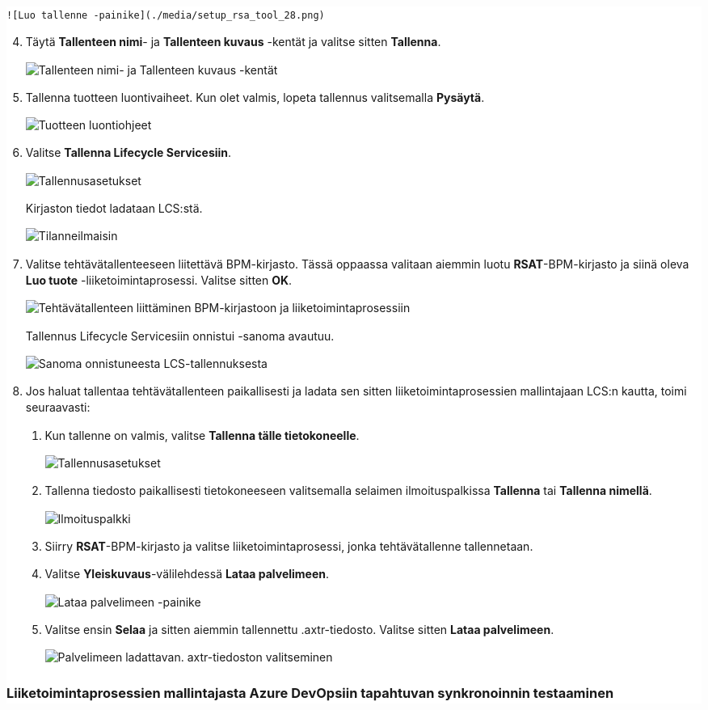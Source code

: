     ![Luo tallenne -painike](./media/setup_rsa_tool_28.png)

4. Täytä **Tallenteen nimi**- ja **Tallenteen kuvaus** -kentät ja valitse sitten **Tallenna**.

    ![Tallenteen nimi- ja Tallenteen kuvaus -kentät](./media/setup_rsa_tool_29.png)

5. Tallenna tuotteen luontivaiheet. Kun olet valmis, lopeta tallennus valitsemalla **Pysäytä**.

    ![Tuotteen luontiohjeet](./media/setup_rsa_tool_30.png)

6. Valitse **Tallenna Lifecycle Servicesiin**.

    ![Tallennusasetukset](./media/setup_rsa_tool_31.png)

    Kirjaston tiedot ladataan LCS:stä.

    ![Tilanneilmaisin](./media/setup_rsa_tool_32.png)

7. Valitse tehtävätallenteeseen liitettävä BPM-kirjasto. Tässä oppaassa valitaan aiemmin luotu **RSAT**-BPM-kirjasto ja siinä oleva **Luo tuote** -liiketoimintaprosessi. Valitse sitten **OK**.

    ![Tehtävätallenteen liittäminen BPM-kirjastoon ja liiketoimintaprosessiin](./media/setup_rsa_tool_33.png)

    Tallennus Lifecycle Servicesiin onnistui -sanoma avautuu.

    ![Sanoma onnistuneesta LCS-tallennuksesta](./media/setup_rsa_tool_34.png)

8. Jos haluat tallentaa tehtävätallenteen paikallisesti ja ladata sen sitten liiketoimintaprosessien mallintajaan LCS:n kautta, toimi seuraavasti:

    1. Kun tallenne on valmis, valitse **Tallenna tälle tietokoneelle**.

        ![Tallennusasetukset](./media/setup_rsa_tool_35.png)

    2. Tallenna tiedosto paikallisesti tietokoneeseen valitsemalla selaimen ilmoituspalkissa **Tallenna** tai **Tallenna nimellä**.

        ![Ilmoituspalkki](./media/setup_rsa_tool_36.png)

    3. Siirry **RSAT**-BPM-kirjasto ja valitse liiketoimintaprosessi, jonka tehtävätallenne tallennetaan.
    4. Valitse **Yleiskuvaus**-välilehdessä **Lataa palvelimeen**.

        ![Lataa palvelimeen -painike](./media/setup_rsa_tool_37.png)

    5. Valitse ensin **Selaa** ja sitten aiemmin tallennettu .axtr-tiedosto. Valitse sitten **Lataa palvelimeen**.

        ![Palvelimeen ladattavan. axtr-tiedoston valitseminen](./media/setup_rsa_tool_38.png)

### <a name="test-the-synchronization-from-bpm-to-azure-devops"></a>Liiketoimintaprosessien mallintajasta Azure DevOpsiin tapahtuvan synkronoinnin testaaminen
